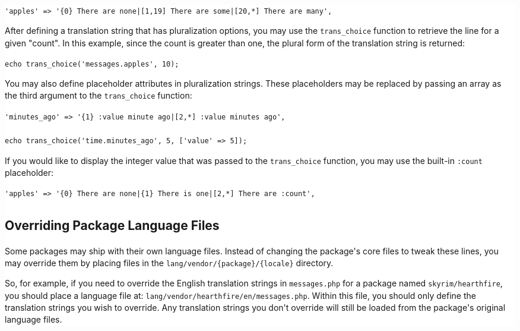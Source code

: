     'apples' => '{0} There are none|[1,19] There are some|[20,*] There are many',

After defining a translation string that has pluralization options, you may use the `trans_choice` function to retrieve the line for a given "count". In this example, since the count is greater than one, the plural form of the translation string is returned:

    echo trans_choice('messages.apples', 10);

You may also define placeholder attributes in pluralization strings. These placeholders may be replaced by passing an array as the third argument to the `trans_choice` function:

    'minutes_ago' => '{1} :value minute ago|[2,*] :value minutes ago',

    echo trans_choice('time.minutes_ago', 5, ['value' => 5]);

If you would like to display the integer value that was passed to the `trans_choice` function, you may use the built-in `:count` placeholder:

    'apples' => '{0} There are none|{1} There is one|[2,*] There are :count',

<a name="overriding-package-language-files"></a>
## Overriding Package Language Files

Some packages may ship with their own language files. Instead of changing the package's core files to tweak these lines, you may override them by placing files in the `lang/vendor/{package}/{locale}` directory.

So, for example, if you need to override the English translation strings in `messages.php` for a package named `skyrim/hearthfire`, you should place a language file at: `lang/vendor/hearthfire/en/messages.php`. Within this file, you should only define the translation strings you wish to override. Any translation strings you don't override will still be loaded from the package's original language files.
